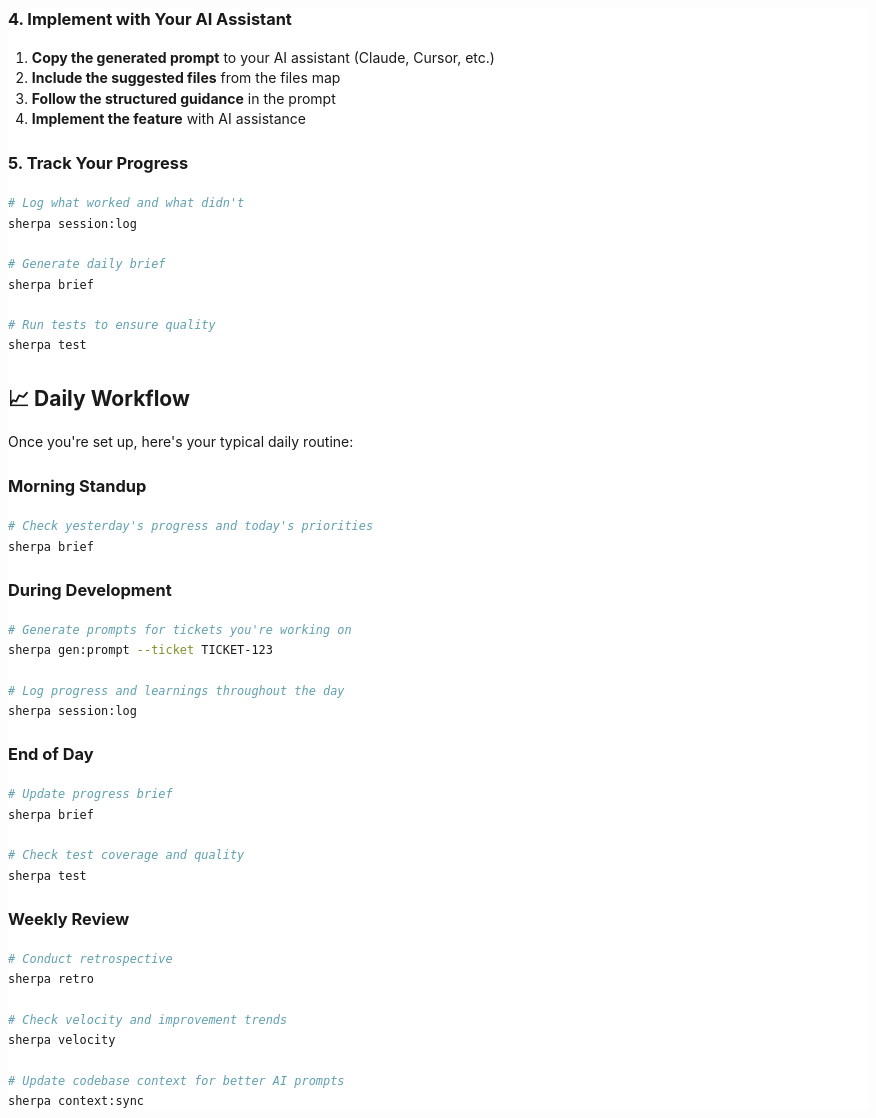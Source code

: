 ### 4. Implement with Your AI Assistant

1. **Copy the generated prompt** to your AI assistant (Claude, Cursor, etc.)
2. **Include the suggested files** from the files map
3. **Follow the structured guidance** in the prompt
4. **Implement the feature** with AI assistance

### 5. Track Your Progress

```bash
# Log what worked and what didn't
sherpa session:log

# Generate daily brief
sherpa brief  

# Run tests to ensure quality
sherpa test
```

## 📈 Daily Workflow

Once you're set up, here's your typical daily routine:

### Morning Standup
```bash
# Check yesterday's progress and today's priorities
sherpa brief
```

### During Development  
```bash
# Generate prompts for tickets you're working on
sherpa gen:prompt --ticket TICKET-123

# Log progress and learnings throughout the day
sherpa session:log
```

### End of Day
```bash
# Update progress brief
sherpa brief

# Check test coverage and quality
sherpa test
```

### Weekly Review
```bash
# Conduct retrospective
sherpa retro

# Check velocity and improvement trends  
sherpa velocity

# Update codebase context for better AI prompts
sherpa context:sync
```
